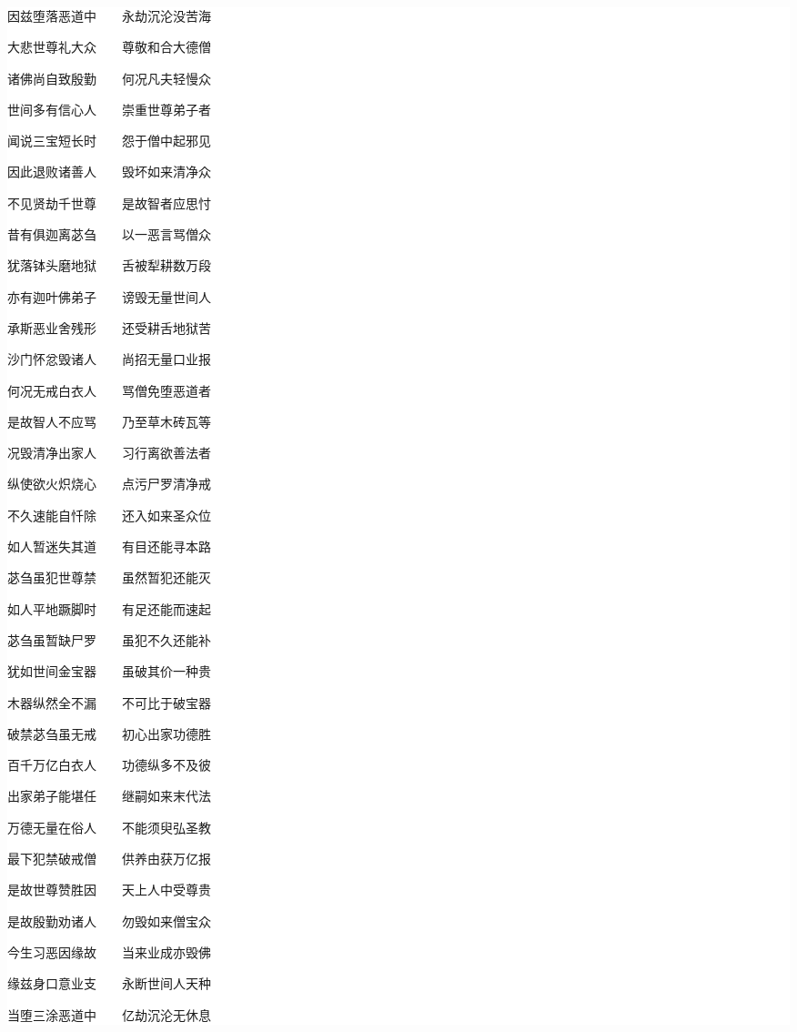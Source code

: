 因兹堕落恶道中　　永劫沉沦没苦海  

大悲世尊礼大众　　尊敬和合大德僧  

诸佛尚自致殷勤　　何况凡夫轻慢众  

世间多有信心人　　崇重世尊弟子者  

闻说三宝短长时　　怨于僧中起邪见  

因此退败诸善人　　毁坏如来清净众  

不见贤劫千世尊　　是故智者应思忖  

昔有俱迦离苾刍　　以一恶言骂僧众  

犹落钵头磨地狱　　舌被犁耕数万段  

亦有迦叶佛弟子　　谤毁无量世间人  

承斯恶业舍残形　　还受耕舌地狱苦  

沙门怀忿毁诸人　　尚招无量口业报  

何况无戒白衣人　　骂僧免堕恶道者  

是故智人不应骂　　乃至草木砖瓦等  

况毁清净出家人　　习行离欲善法者  

纵使欲火炽烧心　　点污尸罗清净戒  

不久速能自忏除　　还入如来圣众位  

如人暂迷失其道　　有目还能寻本路  

苾刍虽犯世尊禁　　虽然暂犯还能灭  

如人平地蹶脚时　　有足还能而速起  

苾刍虽暂缺尸罗　　虽犯不久还能补  

犹如世间金宝器　　虽破其价一种贵  

木器纵然全不漏　　不可比于破宝器  

破禁苾刍虽无戒　　初心出家功德胜  

百千万亿白衣人　　功德纵多不及彼  

出家弟子能堪任　　继嗣如来末代法  

万德无量在俗人　　不能须臾弘圣教  

最下犯禁破戒僧　　供养由获万亿报  

是故世尊赞胜因　　天上人中受尊贵  

是故殷勤劝诸人　　勿毁如来僧宝众  

今生习恶因缘故　　当来业成亦毁佛  

缘兹身口意业支　　永断世间人天种  

当堕三涂恶道中　　亿劫沉沦无休息  
